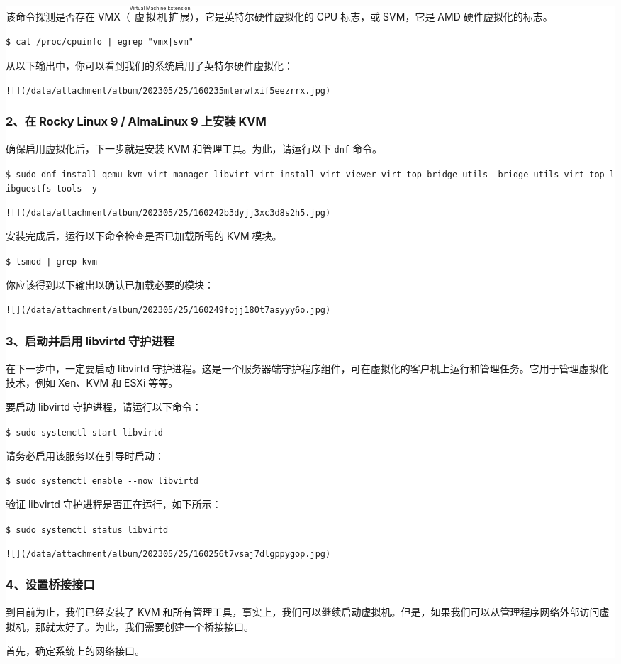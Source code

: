 该命令探测是否存在 VMX（<ruby> 虚拟机扩展 <rt>  Virtual Machine Extension </rt></ruby>），它是英特尔硬件虚拟化的 CPU 标志，或 SVM，它是 AMD 硬件虚拟化的标志。

```shell
$ cat /proc/cpuinfo | egrep "vmx|svm"
```

从以下输出中，你可以看到我们的系统启用了英特尔硬件虚拟化：

`![](/data/attachment/album/202305/25/160235mterwfxif5eezrrx.jpg)`

### 2、在 Rocky Linux 9 / AlmaLinux 9 上安装 KVM

确保启用虚拟化后，下一步就是安装 KVM 和管理工具。为此，请运行以下 `dnf` 命令。

```shell
$ sudo dnf install qemu-kvm virt-manager libvirt virt-install virt-viewer virt-top bridge-utils  bridge-utils virt-top libguestfs-tools -y
```

`![](/data/attachment/album/202305/25/160242b3dyjj3xc3d8s2h5.jpg)`

安装完成后，运行以下命令检查是否已加载所需的 KVM 模块。

```shell
$ lsmod | grep kvm
```

你应该得到以下输出以确认已加载必要的模块：

`![](/data/attachment/album/202305/25/160249fojj180t7asyyy6o.jpg)`

### 3、启动并启用 libvirtd 守护进程

在下一步中，一定要启动 libvirtd 守护进程。这是一个服务器端守护程序组件，可在虚拟化的客户机上运行和管理任务。它用于管理虚拟化技术，例如 Xen、KVM 和 ESXi 等等。

要启动 libvirtd 守护进程，请运行以下命令：

```shell
$ sudo systemctl start libvirtd
```

请务必启用该服务以在引导时启动：

```shell
$ sudo systemctl enable --now libvirtd
```

验证 libvirtd 守护进程是否正在运行，如下所示：

```shell
$ sudo systemctl status libvirtd
```

`![](/data/attachment/album/202305/25/160256t7vsaj7dlgppygop.jpg)`

### 4、设置桥接接口

到目前为止，我们已经安装了 KVM 和所有管理工具，事实上，我们可以继续启动虚拟机。但是，如果我们可以从管理程序网络外部访问虚拟机，那就太好了。为此，我们需要创建一个桥接接口。

首先，确定系统上的网络接口。
